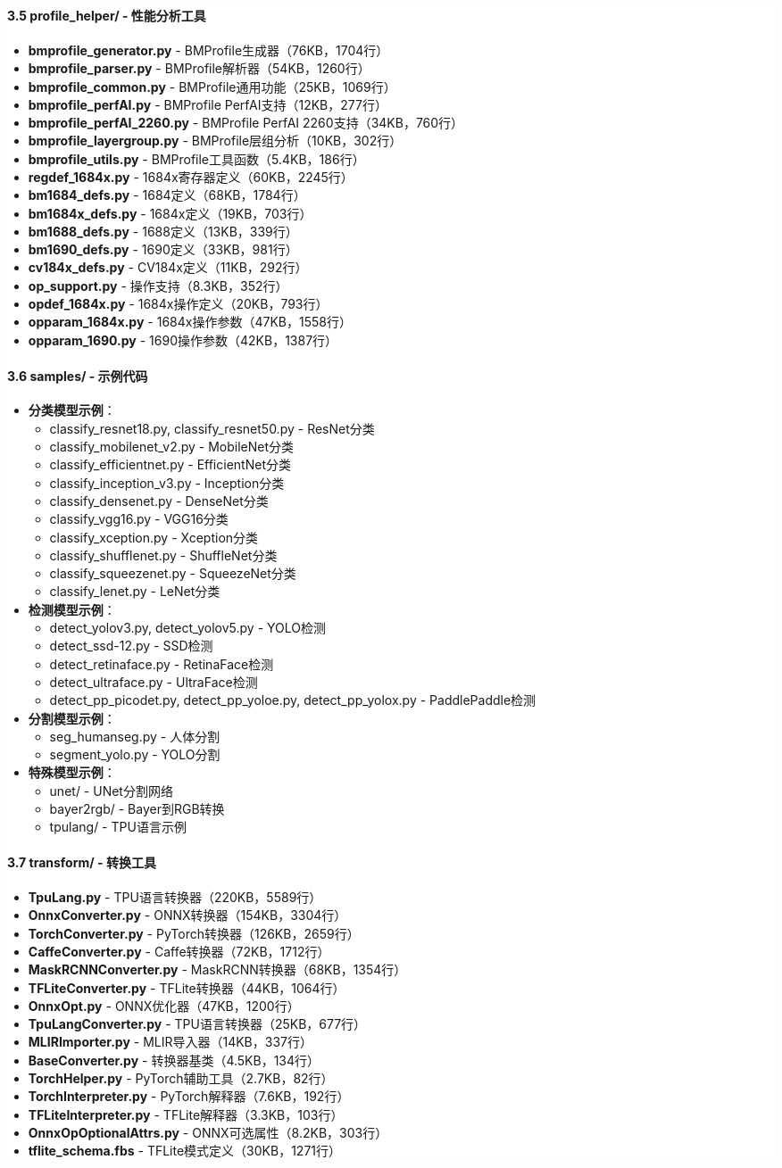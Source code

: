 #### 3.5 **profile_helper/** - 性能分析工具
- **bmprofile_generator.py** - BMProfile生成器（76KB，1704行）
- **bmprofile_parser.py** - BMProfile解析器（54KB，1260行）
- **bmprofile_common.py** - BMProfile通用功能（25KB，1069行）
- **bmprofile_perfAI.py** - BMProfile PerfAI支持（12KB，277行）
- **bmprofile_perfAI_2260.py** - BMProfile PerfAI 2260支持（34KB，760行）
- **bmprofile_layergroup.py** - BMProfile层组分析（10KB，302行）
- **bmprofile_utils.py** - BMProfile工具函数（5.4KB，186行）
- **regdef_1684x.py** - 1684x寄存器定义（60KB，2245行）
- **bm1684_defs.py** - 1684定义（68KB，1784行）
- **bm1684x_defs.py** - 1684x定义（19KB，703行）
- **bm1688_defs.py** - 1688定义（13KB，339行）
- **bm1690_defs.py** - 1690定义（33KB，981行）
- **cv184x_defs.py** - CV184x定义（11KB，292行）
- **op_support.py** - 操作支持（8.3KB，352行）
- **opdef_1684x.py** - 1684x操作定义（20KB，793行）
- **opparam_1684x.py** - 1684x操作参数（47KB，1558行）
- **opparam_1690.py** - 1690操作参数（42KB，1387行）

#### 3.6 **samples/** - 示例代码
- **分类模型示例**：
  - classify_resnet18.py, classify_resnet50.py - ResNet分类
  - classify_mobilenet_v2.py - MobileNet分类
  - classify_efficientnet.py - EfficientNet分类
  - classify_inception_v3.py - Inception分类
  - classify_densenet.py - DenseNet分类
  - classify_vgg16.py - VGG16分类
  - classify_xception.py - Xception分类
  - classify_shufflenet.py - ShuffleNet分类
  - classify_squeezenet.py - SqueezeNet分类
  - classify_lenet.py - LeNet分类
- **检测模型示例**：
  - detect_yolov3.py, detect_yolov5.py - YOLO检测
  - detect_ssd-12.py - SSD检测
  - detect_retinaface.py - RetinaFace检测
  - detect_ultraface.py - UltraFace检测
  - detect_pp_picodet.py, detect_pp_yoloe.py, detect_pp_yolox.py - PaddlePaddle检测
- **分割模型示例**：
  - seg_humanseg.py - 人体分割
  - segment_yolo.py - YOLO分割
- **特殊模型示例**：
  - unet/ - UNet分割网络
  - bayer2rgb/ - Bayer到RGB转换
  - tpulang/ - TPU语言示例

#### 3.7 **transform/** - 转换工具
- **TpuLang.py** - TPU语言转换器（220KB，5589行）
- **OnnxConverter.py** - ONNX转换器（154KB，3304行）
- **TorchConverter.py** - PyTorch转换器（126KB，2659行）
- **CaffeConverter.py** - Caffe转换器（72KB，1712行）
- **MaskRCNNConverter.py** - MaskRCNN转换器（68KB，1354行）
- **TFLiteConverter.py** - TFLite转换器（44KB，1064行）
- **OnnxOpt.py** - ONNX优化器（47KB，1200行）
- **TpuLangConverter.py** - TPU语言转换器（25KB，677行）
- **MLIRImporter.py** - MLIR导入器（14KB，337行）
- **BaseConverter.py** - 转换器基类（4.5KB，134行）
- **TorchHelper.py** - PyTorch辅助工具（2.7KB，82行）
- **TorchInterpreter.py** - PyTorch解释器（7.6KB，192行）
- **TFLiteInterpreter.py** - TFLite解释器（3.3KB，103行）
- **OnnxOpOptionalAttrs.py** - ONNX可选属性（8.2KB，303行）
- **tflite_schema.fbs** - TFLite模式定义（30KB，1271行）
